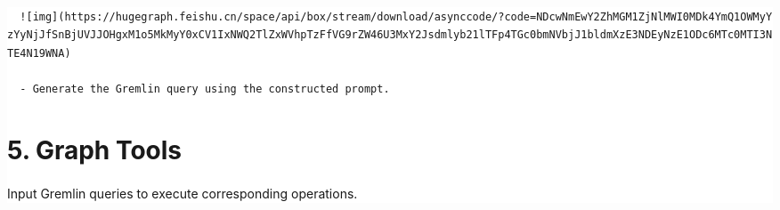       ![img](https://hugegraph.feishu.cn/space/api/box/stream/download/asynccode/?code=NDcwNmEwY2ZhMGM1ZjNlMWI0MDk4YmQ1OWMyYzYyNjJfSnBjUVJJOHgxM1o5MkMyY0xCV1IxNWQ2TlZxWVhpTzFfVG9rZW46U3MxY2Jsdmlyb21lTFp4TGc0bmNVbjJ1bldmXzE3NDEyNzE1ODc6MTc0MTI3NTE4N19WNA)

      - Generate the Gremlin query using the constructed prompt.

# 5. Graph Tools

Input Gremlin queries to execute corresponding operations.
